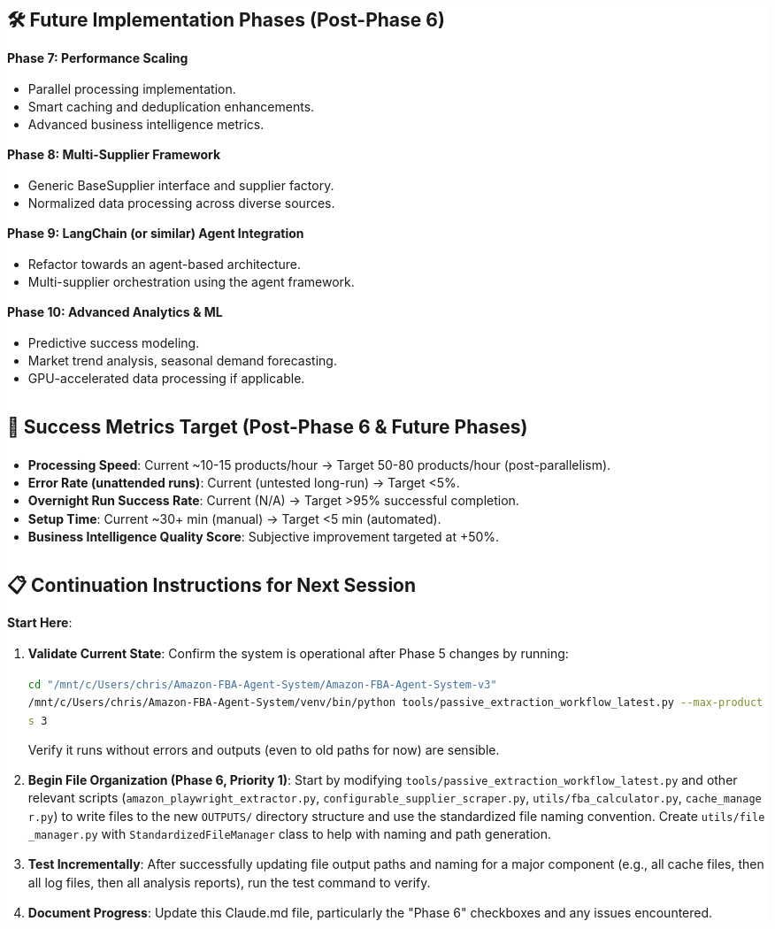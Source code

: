 ## 🛠️ Future Implementation Phases (Post-Phase 6)

**Phase 7: Performance Scaling**
- Parallel processing implementation.
- Smart caching and deduplication enhancements.
- Advanced business intelligence metrics.

**Phase 8: Multi-Supplier Framework**
- Generic BaseSupplier interface and supplier factory.
- Normalized data processing across diverse sources.

**Phase 9: LangChain (or similar) Agent Integration**
- Refactor towards an agent-based architecture.
- Multi-supplier orchestration using the agent framework.

**Phase 10: Advanced Analytics & ML**
- Predictive success modeling.
- Market trend analysis, seasonal demand forecasting.
- GPU-accelerated data processing if applicable.

## 🎯 Success Metrics Target (Post-Phase 6 & Future Phases)

- **Processing Speed**: Current ~10-15 products/hour → Target 50-80 products/hour (post-parallelism).
- **Error Rate (unattended runs)**: Current (untested long-run) → Target <5%.
- **Overnight Run Success Rate**: Current (N/A) → Target >95% successful completion.
- **Setup Time**: Current ~30+ min (manual) → Target <5 min (automated).
- **Business Intelligence Quality Score**: Subjective improvement targeted at +50%.

## 📋 Continuation Instructions for Next Session

**Start Here**:
1. **Validate Current State**: Confirm the system is operational after Phase 5 changes by running:
   ```bash
   cd "/mnt/c/Users/chris/Amazon-FBA-Agent-System/Amazon-FBA-Agent-System-v3"
   /mnt/c/Users/chris/Amazon-FBA-Agent-System/venv/bin/python tools/passive_extraction_workflow_latest.py --max-products 3
   ```
   Verify it runs without errors and outputs (even to old paths for now) are sensible.

2. **Begin File Organization (Phase 6, Priority 1)**:
   Start by modifying `tools/passive_extraction_workflow_latest.py` and other relevant scripts (`amazon_playwright_extractor.py`, `configurable_supplier_scraper.py`, `utils/fba_calculator.py`, `cache_manager.py`) to write files to the new `OUTPUTS/` directory structure and use the standardized file naming convention.
   Create `utils/file_manager.py` with `StandardizedFileManager` class to help with naming and path generation.

3. **Test Incrementally**: After successfully updating file output paths and naming for a major component (e.g., all cache files, then all log files, then all analysis reports), run the test command to verify.

4. **Document Progress**: Update this Claude.md file, particularly the "Phase 6" checkboxes and any issues encountered.
